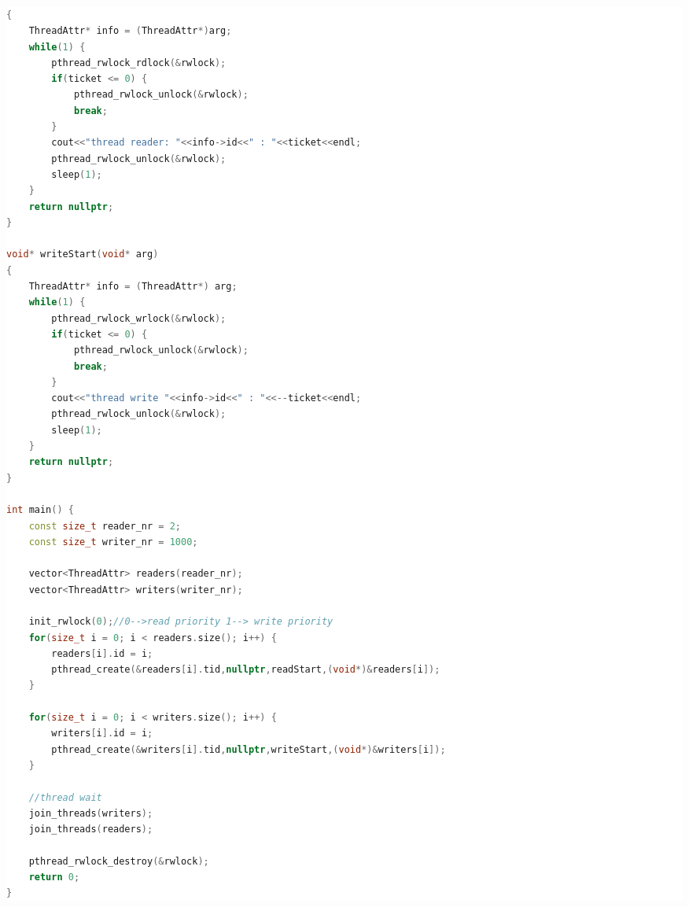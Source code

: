 ```cpp
{
    ThreadAttr* info = (ThreadAttr*)arg;
    while(1) {
        pthread_rwlock_rdlock(&rwlock);
        if(ticket <= 0) {
            pthread_rwlock_unlock(&rwlock);
            break;
        }
        cout<<"thread reader: "<<info->id<<" : "<<ticket<<endl;
        pthread_rwlock_unlock(&rwlock);
        sleep(1);
    }
    return nullptr;
}

void* writeStart(void* arg)
{
    ThreadAttr* info = (ThreadAttr*) arg;
    while(1) {
        pthread_rwlock_wrlock(&rwlock);
        if(ticket <= 0) {
            pthread_rwlock_unlock(&rwlock);
            break;
        }
        cout<<"thread write "<<info->id<<" : "<<--ticket<<endl;
        pthread_rwlock_unlock(&rwlock);
        sleep(1);
    }
    return nullptr;
}

int main() {
    const size_t reader_nr = 2;
    const size_t writer_nr = 1000;

    vector<ThreadAttr> readers(reader_nr); 
    vector<ThreadAttr> writers(writer_nr);

    init_rwlock(0);//0-->read priority 1--> write priority
    for(size_t i = 0; i < readers.size(); i++) {
        readers[i].id = i;
        pthread_create(&readers[i].tid,nullptr,readStart,(void*)&readers[i]);
    }

    for(size_t i = 0; i < writers.size(); i++) {
        writers[i].id = i;
        pthread_create(&writers[i].tid,nullptr,writeStart,(void*)&writers[i]);
    }

    //thread wait 
    join_threads(writers);
    join_threads(readers);

    pthread_rwlock_destroy(&rwlock);
    return 0;
}

```
